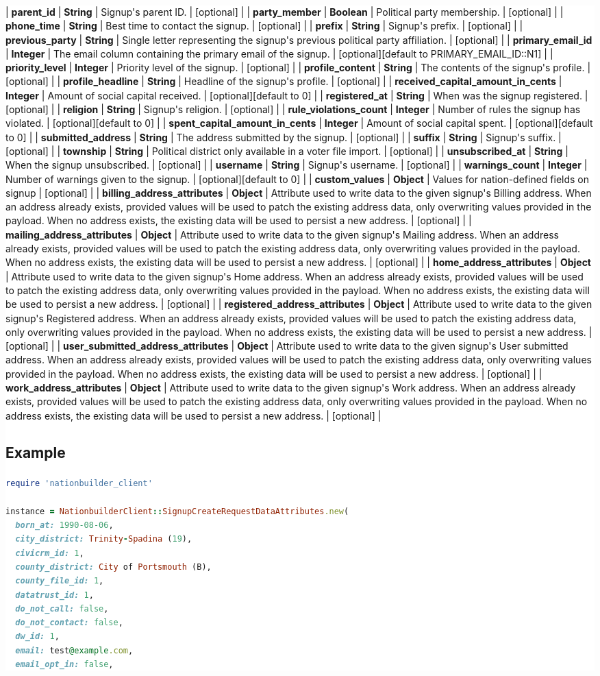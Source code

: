 | **parent_id** | **String** | Signup&#39;s parent ID. | [optional] |
| **party_member** | **Boolean** | Political party membership. | [optional] |
| **phone_time** | **String** | Best time to contact the signup. | [optional] |
| **prefix** | **String** | Signup&#39;s prefix. | [optional] |
| **previous_party** | **String** | Single letter representing the signup&#39;s previous political party affiliation. | [optional] |
| **primary_email_id** | **Integer** | The email column containing the primary email of the signup. | [optional][default to PRIMARY_EMAIL_ID::N1] |
| **priority_level** | **Integer** | Priority level of the signup. | [optional] |
| **profile_content** | **String** | The contents of the signup&#39;s profile. | [optional] |
| **profile_headline** | **String** | Headline of the signup&#39;s profile. | [optional] |
| **received_capital_amount_in_cents** | **Integer** | Amount of social capital received. | [optional][default to 0] |
| **registered_at** | **String** | When was the signup registered. | [optional] |
| **religion** | **String** | Signup&#39;s religion. | [optional] |
| **rule_violations_count** | **Integer** | Number of rules the signup has violated. | [optional][default to 0] |
| **spent_capital_amount_in_cents** | **Integer** | Amount of social capital spent. | [optional][default to 0] |
| **submitted_address** | **String** | The address submitted by the signup. | [optional] |
| **suffix** | **String** | Signup&#39;s suffix. | [optional] |
| **township** | **String** | Political district only available in a voter file import. | [optional] |
| **unsubscribed_at** | **String** | When the signup unsubscribed. | [optional] |
| **username** | **String** | Signup&#39;s username. | [optional] |
| **warnings_count** | **Integer** | Number of warnings given to the signup. | [optional][default to 0] |
| **custom_values** | **Object** | Values for nation-defined fields on signup | [optional] |
| **billing_address_attributes** | **Object** |         Attribute used to write data to the given signup&#39;s Billing address.         When an address already exists, provided values will be used to patch the existing address data,         only overwriting values provided in the payload.         When no address exists, the existing data will be used to persist a new address.  | [optional] |
| **mailing_address_attributes** | **Object** |         Attribute used to write data to the given signup&#39;s Mailing address.         When an address already exists, provided values will be used to patch the existing address data,         only overwriting values provided in the payload.         When no address exists, the existing data will be used to persist a new address.  | [optional] |
| **home_address_attributes** | **Object** |         Attribute used to write data to the given signup&#39;s Home address.         When an address already exists, provided values will be used to patch the existing address data,         only overwriting values provided in the payload.         When no address exists, the existing data will be used to persist a new address.  | [optional] |
| **registered_address_attributes** | **Object** |         Attribute used to write data to the given signup&#39;s Registered address.         When an address already exists, provided values will be used to patch the existing address data,         only overwriting values provided in the payload.         When no address exists, the existing data will be used to persist a new address.  | [optional] |
| **user_submitted_address_attributes** | **Object** |         Attribute used to write data to the given signup&#39;s User submitted address.         When an address already exists, provided values will be used to patch the existing address data,         only overwriting values provided in the payload.         When no address exists, the existing data will be used to persist a new address.  | [optional] |
| **work_address_attributes** | **Object** |         Attribute used to write data to the given signup&#39;s Work address.         When an address already exists, provided values will be used to patch the existing address data,         only overwriting values provided in the payload.         When no address exists, the existing data will be used to persist a new address.  | [optional] |

## Example

```ruby
require 'nationbuilder_client'

instance = NationbuilderClient::SignupCreateRequestDataAttributes.new(
  born_at: 1990-08-06,
  city_district: Trinity-Spadina (19),
  civicrm_id: 1,
  county_district: City of Portsmouth (B),
  county_file_id: 1,
  datatrust_id: 1,
  do_not_call: false,
  do_not_contact: false,
  dw_id: 1,
  email: test@example.com,
  email_opt_in: false,
```